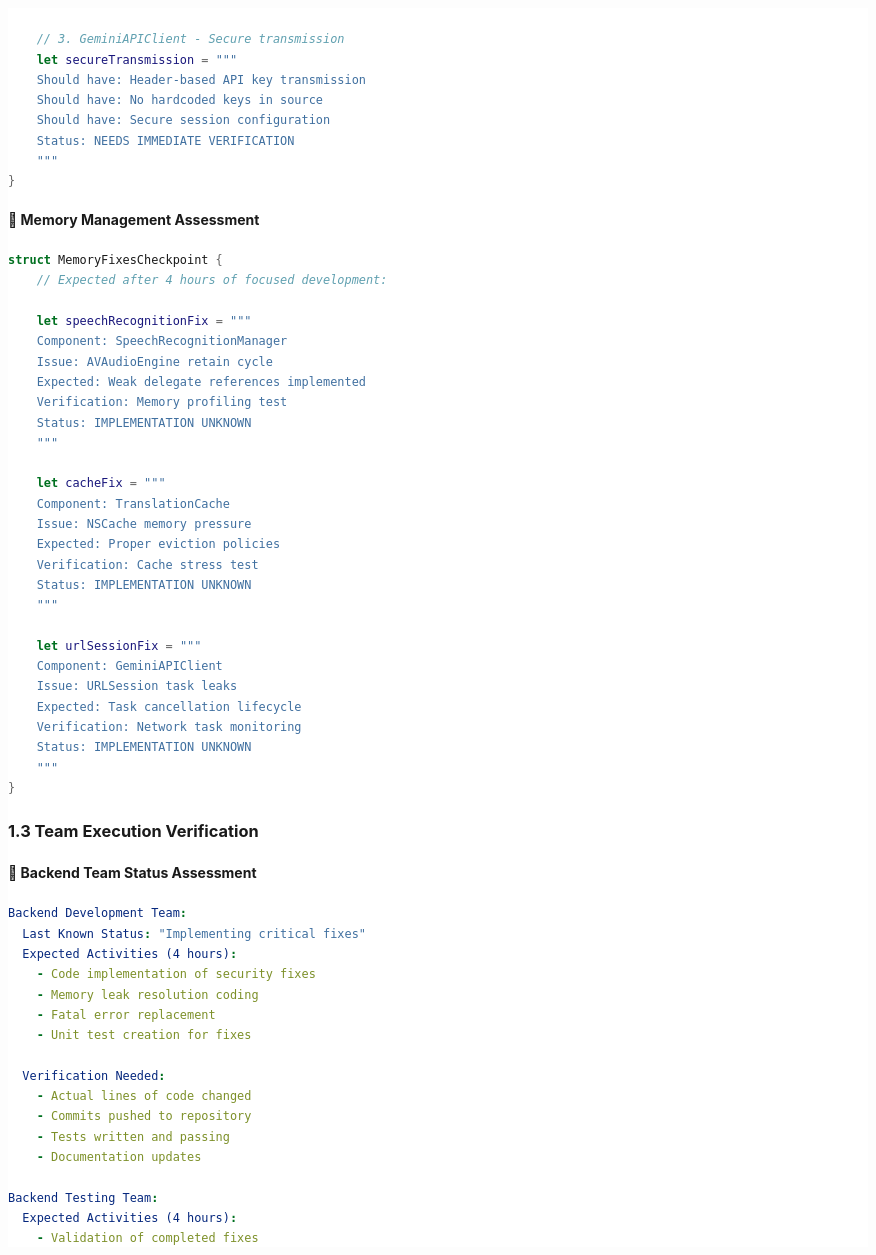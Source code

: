 ```swift
    
    // 3. GeminiAPIClient - Secure transmission
    let secureTransmission = """
    Should have: Header-based API key transmission
    Should have: No hardcoded keys in source
    Should have: Secure session configuration
    Status: NEEDS IMMEDIATE VERIFICATION
    """
}
```

#### 🧠 **Memory Management Assessment**
```swift
struct MemoryFixesCheckpoint {
    // Expected after 4 hours of focused development:
    
    let speechRecognitionFix = """
    Component: SpeechRecognitionManager
    Issue: AVAudioEngine retain cycle
    Expected: Weak delegate references implemented
    Verification: Memory profiling test
    Status: IMPLEMENTATION UNKNOWN
    """
    
    let cacheFix = """
    Component: TranslationCache  
    Issue: NSCache memory pressure
    Expected: Proper eviction policies
    Verification: Cache stress test
    Status: IMPLEMENTATION UNKNOWN
    """
    
    let urlSessionFix = """
    Component: GeminiAPIClient
    Issue: URLSession task leaks
    Expected: Task cancellation lifecycle
    Verification: Network task monitoring
    Status: IMPLEMENTATION UNKNOWN
    """
}
```

### 1.3 Team Execution Verification

#### 👥 **Backend Team Status Assessment**
```yaml
Backend Development Team:
  Last Known Status: "Implementing critical fixes"
  Expected Activities (4 hours):
    - Code implementation of security fixes
    - Memory leak resolution coding
    - Fatal error replacement
    - Unit test creation for fixes
  
  Verification Needed:
    - Actual lines of code changed
    - Commits pushed to repository
    - Tests written and passing
    - Documentation updates

Backend Testing Team:
  Expected Activities (4 hours):
    - Validation of completed fixes
```